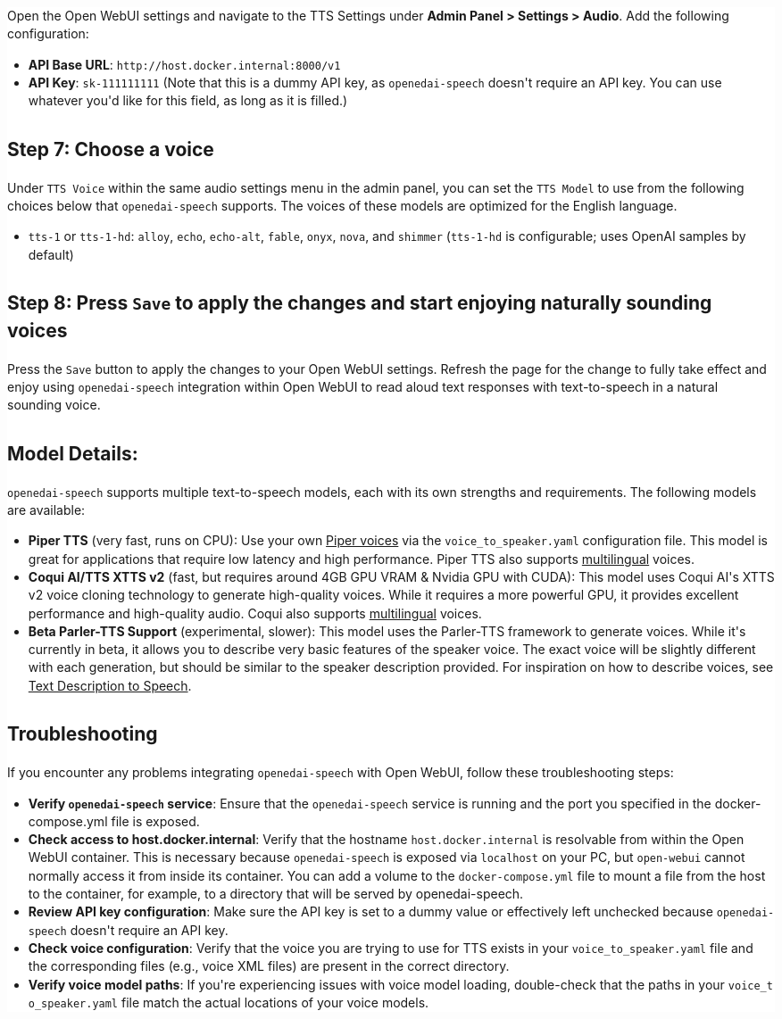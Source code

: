 Open the Open WebUI settings and navigate to the TTS Settings under **Admin Panel > Settings > Audio**. Add the following configuration:

* **API Base URL**: `http://host.docker.internal:8000/v1`
* **API Key**: `sk-111111111` (Note that this is a dummy API key, as `openedai-speech` doesn't require an API key. You can use whatever you'd like for this field, as long as it is filled.)

**Step 7: Choose a voice**
--------------------------

Under `TTS Voice` within the same audio settings menu in the admin panel, you can set the `TTS Model` to use from the following choices below that `openedai-speech` supports. The voices of these models are optimized for the English language.

* `tts-1` or `tts-1-hd`: `alloy`, `echo`, `echo-alt`, `fable`, `onyx`, `nova`, and `shimmer` (`tts-1-hd` is configurable; uses OpenAI samples by default)

**Step 8: Press `Save` to apply the changes and start enjoying naturally sounding voices**
--------------------------------------------------------------------------------------------

Press the `Save` button to apply the changes to your Open WebUI settings. Refresh the page for the change to fully take effect and enjoy using `openedai-speech` integration within Open WebUI to read aloud text responses with text-to-speech in a natural sounding voice.

**Model Details:**
------------------

`openedai-speech` supports multiple text-to-speech models, each with its own strengths and requirements. The following models are available:

* **Piper TTS** (very fast, runs on CPU): Use your own [Piper voices](https://rhasspy.github.io/piper-samples/) via the `voice_to_speaker.yaml` configuration file. This model is great for applications that require low latency and high performance. Piper TTS also supports [multilingual](https://github.com/matatonic/openedai-speech#multilingual) voices.
* **Coqui AI/TTS XTTS v2** (fast, but requires around 4GB GPU VRAM & Nvidia GPU with CUDA): This model uses Coqui AI's XTTS v2 voice cloning technology to generate high-quality voices. While it requires a more powerful GPU, it provides excellent performance and high-quality audio. Coqui also supports [multilingual](https://github.com/matatonic/openedai-speech#multilingual) voices.
* **Beta Parler-TTS Support** (experimental, slower): This model uses the Parler-TTS framework to generate voices. While it's currently in beta, it allows you to describe very basic features of the speaker voice. The exact voice will be slightly different with each generation, but should be similar to the speaker description provided. For inspiration on how to describe voices, see [Text Description to Speech](https://www.text-description-to-speech.com/).

**Troubleshooting**
-------------------

If you encounter any problems integrating `openedai-speech` with Open WebUI, follow these troubleshooting steps:

* **Verify `openedai-speech` service**: Ensure that the `openedai-speech` service is running and the port you specified in the docker-compose.yml file is exposed.
* **Check access to host.docker.internal**: Verify that the hostname `host.docker.internal` is resolvable from within the Open WebUI container. This is necessary because `openedai-speech` is exposed via `localhost` on your PC, but `open-webui` cannot normally access it from inside its container. You can add a volume to the `docker-compose.yml` file to mount a file from the host to the container, for example, to a directory that will be served by openedai-speech.
* **Review API key configuration**: Make sure the API key is set to a dummy value or effectively left unchecked because `openedai-speech` doesn't require an API key.
* **Check voice configuration**: Verify that the voice you are trying to use for TTS exists in your `voice_to_speaker.yaml` file and the corresponding files (e.g., voice XML files) are present in the correct directory.
* **Verify voice model paths**: If you're experiencing issues with voice model loading, double-check that the paths in your `voice_to_speaker.yaml` file match the actual locations of your voice models.
